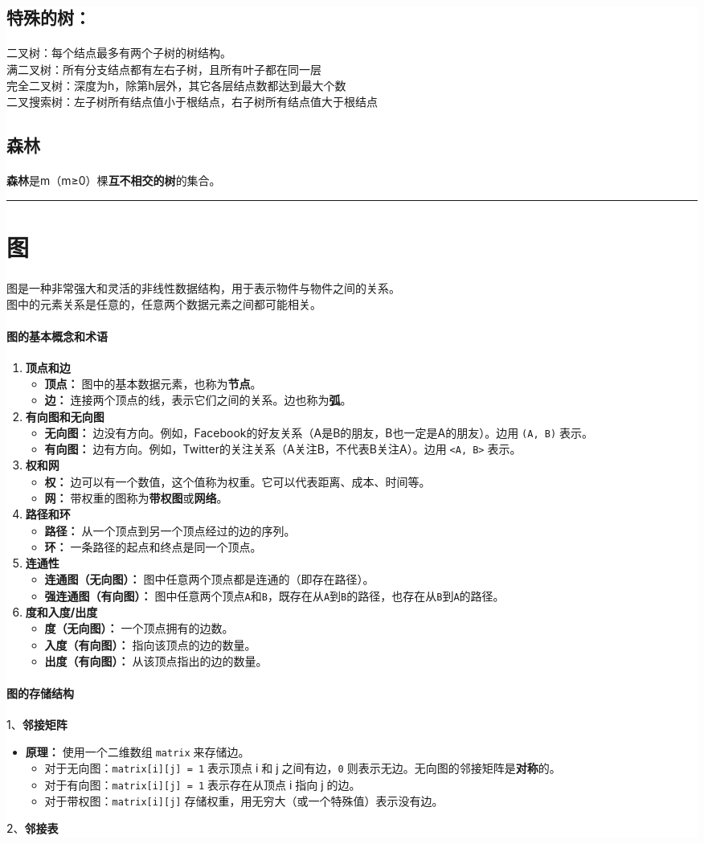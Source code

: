 

## 特殊的树：

二叉树：每个结点最多有两个子树的树结构。  
满二叉树：所有分支结点都有左右子树，且所有叶子都在同一层  
完全二叉树：深度为h，除第h层外，其它各层结点数都达到最大个数    
二叉搜索树：左子树所有结点值小于根结点，右子树所有结点值大于根结点

## 森林

**森林**是m（m≥0）棵**互不相交的树**的集合。

---------------

# 图

图是一种非常强大和灵活的非线性数据结构，用于表示物件与物件之间的关系。  
图中的元素关系是任意的，任意两个数据元素之间都可能相关。

#### 图的基本概念和术语

1. **顶点和边**
   - **顶点：** 图中的基本数据元素，也称为**节点**。
   - **边：** 连接两个顶点的线，表示它们之间的关系。边也称为**弧**。
2. **有向图和无向图**
   - **无向图：** 边没有方向。例如，Facebook的好友关系（A是B的朋友，B也一定是A的朋友）。边用 `(A, B)` 表示。
   - **有向图：** 边有方向。例如，Twitter的关注关系（A关注B，不代表B关注A）。边用 `<A, B>` 表示。
3. **权和网**
   - **权：** 边可以有一个数值，这个值称为权重。它可以代表距离、成本、时间等。
   - **网：** 带权重的图称为**带权图**或**网络**。
4. **路径和环**
   - **路径：** 从一个顶点到另一个顶点经过的边的序列。
   - **环：** 一条路径的起点和终点是同一个顶点。
5. **连通性**
   - **连通图（无向图）：** 图中任意两个顶点都是连通的（即存在路径）。
   - **强连通图（有向图）：** 图中任意两个顶点`A`和`B`，既存在从`A`到`B`的路径，也存在从`B`到`A`的路径。
6. **度和入度/出度**
   - **度（无向图）：** 一个顶点拥有的边数。
   - **入度（有向图）：** 指向该顶点的边的数量。
   - **出度（有向图）：** 从该顶点指出的边的数量。

#### 图的存储结构

1、**邻接矩阵**

- **原理：** 使用一个二维数组 `matrix` 来存储边。
  - 对于无向图：`matrix[i][j] = 1` 表示顶点 i 和 j 之间有边，`0` 则表示无边。无向图的邻接矩阵是**对称**的。
  - 对于有向图：`matrix[i][j] = 1` 表示存在从顶点 i 指向 j 的边。
  - 对于带权图：`matrix[i][j]` 存储权重，用无穷大（或一个特殊值）表示没有边。

2、**邻接表**
